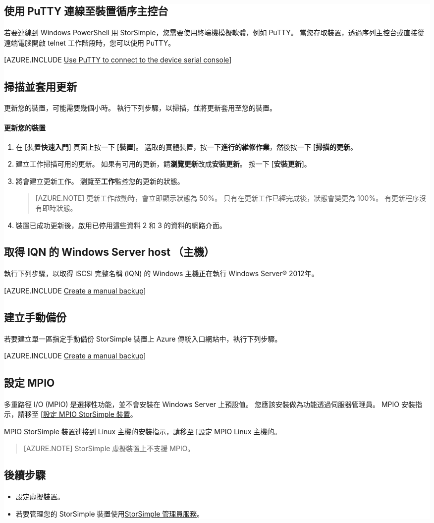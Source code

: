 
## <a name="use-putty-to-connect-to-the-device-serial-console"></a>使用 PuTTY 連線至裝置循序主控台

若要連線到 Windows PowerShell 用 StorSimple，您需要使用終端機模擬軟體，例如 PuTTY。 當您存取裝置，透過序列主控台或直接從遠端電腦開啟 telnet 工作階段時，您可以使用 PuTTY。

[AZURE.INCLUDE [Use PuTTY to connect to the device serial console](../../includes/storsimple-use-putty.md)]


## <a name="scan-for-and-apply-updates"></a>掃描並套用更新

更新您的裝置，可能需要幾個小時。 執行下列步驟，以掃描，並將更新套用至您的裝置。
 



#### <a name="to-update-your-device"></a>更新您的裝置

1.  在 [裝置**快速入門**] 頁面上按一下 [**裝置**]。 選取的實體裝置，按一下**進行的維修作業**，然後按一下 [**掃描的更新**。  

2.  建立工作掃描可用的更新。 如果有可用的更新，請**瀏覽更新**改成**安裝更新**。 按一下 [**安裝更新**]。 

3.  將會建立更新工作。 瀏覽至**工作**監控您的更新的狀態。

    > [AZURE.NOTE] 更新工作啟動時，會立即顯示狀態為 50%。 只有在更新工作已經完成後，狀態會變更為 100%。 有更新程序沒有即時狀態。

4.  裝置已成功更新後，啟用已停用這些資料 2 和 3 的資料的網路介面。



## <a name="get-the-iqn-of-a-windows-server-host"></a>取得 IQN 的 Windows Server host （主機）

執行下列步驟，以取得 iSCSI 完整名稱 (IQN) 的 Windows 主機正在執行 Windows Server® 2012年。

[AZURE.INCLUDE [Create a manual backup](../../includes/storsimple-get-iqn.md)]

## <a name="create-a-manual-backup"></a>建立手動備份

若要建立單一區指定手動備份 StorSimple 裝置上 Azure 傳統入口網站中，執行下列步驟。

[AZURE.INCLUDE [Create a manual backup](../../includes/storsimple-create-manual-backup.md)]

## <a name="configure-mpio"></a>設定 MPIO

多重路徑 I/O (MPIO) 是選擇性功能，並不會安裝在 Windows Server 上預設值。 您應該安裝做為功能透過伺服器管理員。 MPIO 安裝指示，請移至 [[設定 MPIO StorSimple 裝置](storsimple-configure-mpio-windows-server.md)。

MPIO StorSimple 裝置連接到 Linux 主機的安裝指示，請移至 [[設定 MPIO Linux 主機的](storsimple-configure-mpio-on-linux.md)。


> [AZURE.NOTE] StorSimple 虛擬裝置上不支援 MPIO。 



## <a name="next-steps"></a>後續步驟

- 設定[虛擬裝置](storsimple-virtual-device-u2.md)。

- 若要管理您的 StorSimple 裝置使用[StorSimple 管理員服務](storsimple-manager-service-administration.md)。
 
